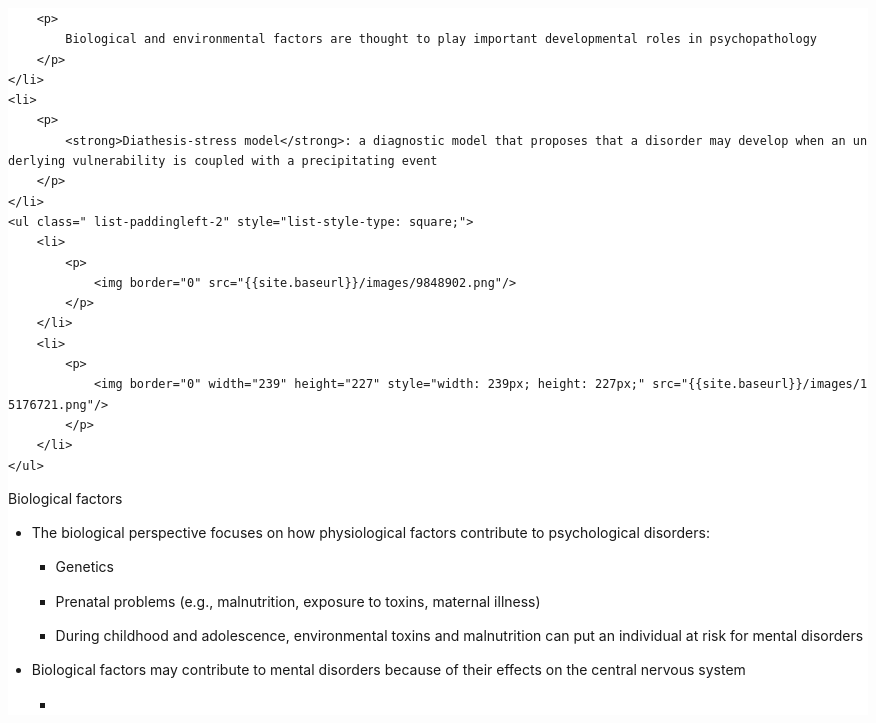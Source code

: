         <p>
            Biological and environmental factors are thought to play important developmental roles in psychopathology
        </p>
    </li>
    <li>
        <p>
            <strong>Diathesis-stress model</strong>: a diagnostic model that proposes that a disorder may develop when an underlying vulnerability is coupled with a precipitating event
        </p>
    </li>
    <ul class=" list-paddingleft-2" style="list-style-type: square;">
        <li>
            <p>
                <img border="0" src="{{site.baseurl}}/images/9848902.png"/>
            </p>
        </li>
        <li>
            <p>
                <img border="0" width="239" height="227" style="width: 239px; height: 227px;" src="{{site.baseurl}}/images/15176721.png"/>
            </p>
        </li>
    </ul>
</ul>
<p>
    Biological factors<br/>
</p>
<ul class=" list-paddingleft-2" style="list-style-type: disc;">
    <li>
        <p>
            The biological perspective focuses on how physiological factors contribute to psychological disorders:
        </p>
    </li>
    <ul class=" list-paddingleft-2" style="list-style-type: square;">
        <li>
            <p>
                Genetics
            </p>
        </li>
        <li>
            <p>
                Prenatal problems (e.g., malnutrition, exposure to toxins, maternal illness)
            </p>
        </li>
        <li>
            <p>
                During childhood and adolescence, environmental toxins and malnutrition can put an individual at risk for mental disorders
            </p>
        </li>
    </ul>
    <li>
        <p>
            Biological factors may contribute to mental disorders because of their effects on the central nervous system
        </p>
    </li>
    <ul class=" list-paddingleft-2" style="list-style-type: square;">
        <li>
            <p>